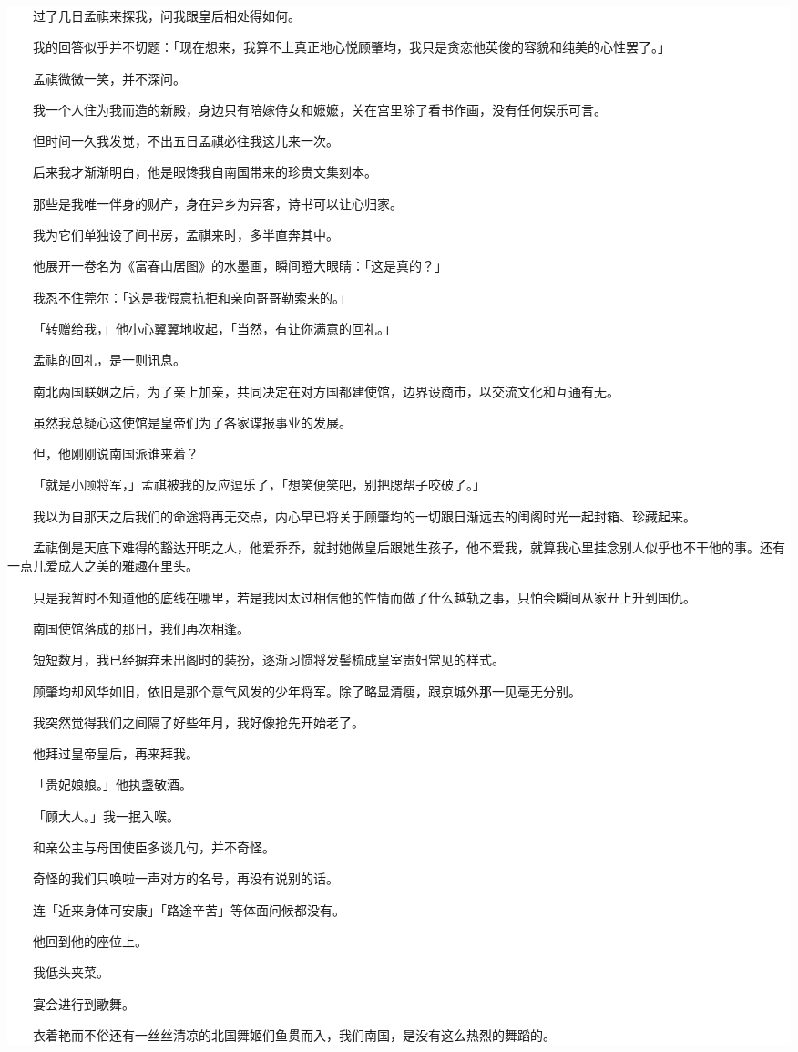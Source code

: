 &emsp;&emsp;过了几日孟祺来探我，问我跟皇后相处得如何。  
  
&emsp;&emsp;我的回答似乎并不切题：「现在想来，我算不上真正地心悦顾肇均，我只是贪恋他英俊的容貌和纯美的心性罢了。」  
  
&emsp;&emsp;孟祺微微一笑，并不深问。  
  
&emsp;&emsp;我一个人住为我而造的新殿，身边只有陪嫁侍女和嬷嬷，关在宫里除了看书作画，没有任何娱乐可言。  
  
&emsp;&emsp;但时间一久我发觉，不出五日孟祺必往我这儿来一次。  
  
&emsp;&emsp;后来我才渐渐明白，他是眼馋我自南国带来的珍贵文集刻本。  
  
&emsp;&emsp;那些是我唯一伴身的财产，身在异乡为异客，诗书可以让心归家。  
  
&emsp;&emsp;我为它们单独设了间书房，孟祺来时，多半直奔其中。  
  
&emsp;&emsp;他展开一卷名为《富春山居图》的水墨画，瞬间瞪大眼睛：「这是真的？」  
  
&emsp;&emsp;我忍不住莞尔：「这是我假意抗拒和亲向哥哥勒索来的。」  
  
&emsp;&emsp;「转赠给我，」他小心翼翼地收起，「当然，有让你满意的回礼。」  
  
&emsp;&emsp;孟祺的回礼，是一则讯息。  
  
&emsp;&emsp;南北两国联姻之后，为了亲上加亲，共同决定在对方国都建使馆，边界设商市，以交流文化和互通有无。  
  
&emsp;&emsp;虽然我总疑心这使馆是皇帝们为了各家谍报事业的发展。  
  
&emsp;&emsp;但，他刚刚说南国派谁来着？  
  
&emsp;&emsp;「就是小顾将军，」孟祺被我的反应逗乐了，「想笑便笑吧，别把腮帮子咬破了。」  
  
&emsp;&emsp;我以为自那天之后我们的命途将再无交点，内心早已将关于顾肇均的一切跟日渐远去的闺阁时光一起封箱、珍藏起来。  
  
&emsp;&emsp;孟祺倒是天底下难得的豁达开明之人，他爱乔乔，就封她做皇后跟她生孩子，他不爱我，就算我心里挂念别人似乎也不干他的事。还有一点儿爱成人之美的雅趣在里头。  
  
&emsp;&emsp;只是我暂时不知道他的底线在哪里，若是我因太过相信他的性情而做了什么越轨之事，只怕会瞬间从家丑上升到国仇。  
  
&emsp;&emsp;南国使馆落成的那日，我们再次相逢。  
  
&emsp;&emsp;短短数月，我已经摒弃未出阁时的装扮，逐渐习惯将发髻梳成皇室贵妇常见的样式。  
  
&emsp;&emsp;顾肇均却风华如旧，依旧是那个意气风发的少年将军。除了略显清瘦，跟京城外那一见毫无分别。  
  
&emsp;&emsp;我突然觉得我们之间隔了好些年月，我好像抢先开始老了。  
  
&emsp;&emsp;他拜过皇帝皇后，再来拜我。  
  
&emsp;&emsp;「贵妃娘娘。」他执盏敬酒。  
  
&emsp;&emsp;「顾大人。」我一抿入喉。  
  
&emsp;&emsp;和亲公主与母国使臣多谈几句，并不奇怪。  
  
&emsp;&emsp;奇怪的我们只唤啦一声对方的名号，再没有说别的话。  
  
&emsp;&emsp;连「近来身体可安康」「路途辛苦」等体面问候都没有。  
  
&emsp;&emsp;他回到他的座位上。  
  
&emsp;&emsp;我低头夹菜。  
  
&emsp;&emsp;宴会进行到歌舞。  
  
&emsp;&emsp;衣着艳而不俗还有一丝丝清凉的北国舞姬们鱼贯而入，我们南国，是没有这么热烈的舞蹈的。  
  